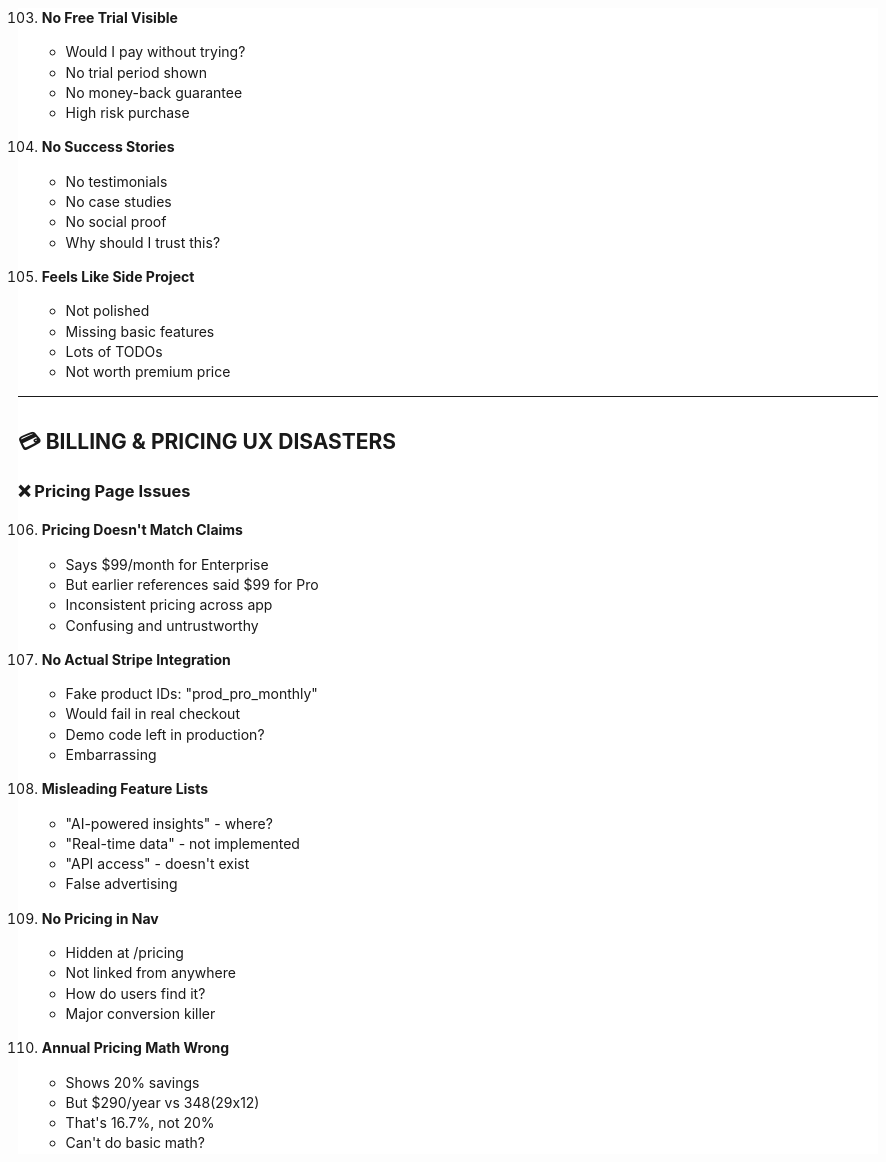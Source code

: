 103. **No Free Trial Visible**
     - Would I pay without trying?
     - No trial period shown
     - No money-back guarantee
     - High risk purchase

104. **No Success Stories**
     - No testimonials
     - No case studies
     - No social proof
     - Why should I trust this?

105. **Feels Like Side Project**
     - Not polished
     - Missing basic features
     - Lots of TODOs
     - Not worth premium price

---

## 💳 BILLING & PRICING UX DISASTERS

### ❌ Pricing Page Issues

106. **Pricing Doesn't Match Claims**
     - Says $99/month for Enterprise
     - But earlier references said $99 for Pro
     - Inconsistent pricing across app
     - Confusing and untrustworthy

107. **No Actual Stripe Integration**
     - Fake product IDs: "prod_pro_monthly"
     - Would fail in real checkout
     - Demo code left in production?
     - Embarrassing

108. **Misleading Feature Lists**
     - "AI-powered insights" - where?
     - "Real-time data" - not implemented
     - "API access" - doesn't exist
     - False advertising

109. **No Pricing in Nav**
     - Hidden at /pricing
     - Not linked from anywhere
     - How do users find it?
     - Major conversion killer

110. **Annual Pricing Math Wrong**
     - Shows 20% savings
     - But $290/year vs $348 ($29x12)
     - That's 16.7%, not 20%
     - Can't do basic math?
